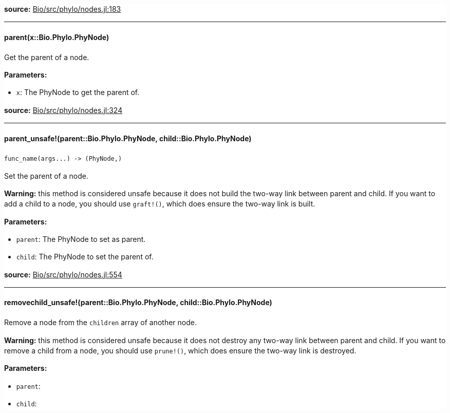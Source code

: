 
**source:**
[Bio/src/phylo/nodes.jl:183](https://github.com/Ward9250/Bio.jl/tree/e3a4bc322041ddfa80456a49e6e6f2d8806df976/src/phylo/nodes.jl#L183)

---

#### parent(x::Bio.Phylo.PhyNode)
Get the parent of a node.

**Parameters:**

* `x`: The PhyNode to get the parent of.


**source:**
[Bio/src/phylo/nodes.jl:324](https://github.com/Ward9250/Bio.jl/tree/e3a4bc322041ddfa80456a49e6e6f2d8806df976/src/phylo/nodes.jl#L324)

---

#### parent_unsafe!(parent::Bio.Phylo.PhyNode, child::Bio.Phylo.PhyNode)

    func_name(args...) -> (PhyNode,)

Set the parent of a node.

**Warning:** this method is considered unsafe because it does not build the two-way link between parent and child. If you want to add a child to a node, you should use `graft!()`, which does ensure the two-way link is built.

**Parameters:**

* `parent`:  The PhyNode to set as parent.

* `child`:   The PhyNode to set the parent of.


**source:**
[Bio/src/phylo/nodes.jl:554](https://github.com/Ward9250/Bio.jl/tree/e3a4bc322041ddfa80456a49e6e6f2d8806df976/src/phylo/nodes.jl#L554)

---

#### removechild_unsafe!(parent::Bio.Phylo.PhyNode, child::Bio.Phylo.PhyNode)

Remove a node from the `children` array of another node.

**Warning:** this method is considered unsafe because it does not destroy any two-way link between parent and child. If you want to remove a child from a node, you should use `prune!()`, which does ensure the two-way link is destroyed.

**Parameters:**

* `parent`: 

* `child`:

